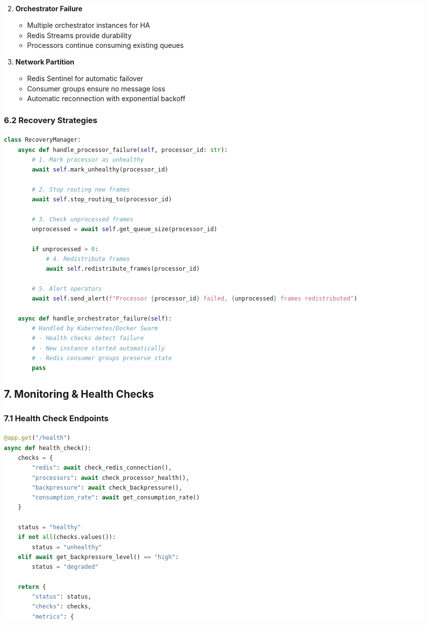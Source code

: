 2. **Orchestrator Failure**
   - Multiple orchestrator instances for HA
   - Redis Streams provide durability
   - Processors continue consuming existing queues

3. **Network Partition**
   - Redis Sentinel for automatic failover
   - Consumer groups ensure no message loss
   - Automatic reconnection with exponential backoff

### 6.2 Recovery Strategies

```python
class RecoveryManager:
    async def handle_processor_failure(self, processor_id: str):
        # 1. Mark processor as unhealthy
        await self.mark_unhealthy(processor_id)

        # 2. Stop routing new frames
        await self.stop_routing_to(processor_id)

        # 3. Check unprocessed frames
        unprocessed = await self.get_queue_size(processor_id)

        if unprocessed > 0:
            # 4. Redistribute frames
            await self.redistribute_frames(processor_id)

        # 5. Alert operators
        await self.send_alert(f"Processor {processor_id} failed, {unprocessed} frames redistributed")

    async def handle_orchestrator_failure(self):
        # Handled by Kubernetes/Docker Swarm
        # - Health checks detect failure
        # - New instance started automatically
        # - Redis consumer groups preserve state
        pass
```

## 7. Monitoring & Health Checks

### 7.1 Health Check Endpoints

```python
@app.get("/health")
async def health_check():
    checks = {
        "redis": await check_redis_connection(),
        "processors": await check_processor_health(),
        "backpressure": await check_backpressure(),
        "consumption_rate": await get_consumption_rate()
    }

    status = "healthy"
    if not all(checks.values()):
        status = "unhealthy"
    elif await get_backpressure_level() == "high":
        status = "degraded"

    return {
        "status": status,
        "checks": checks,
        "metrics": {
```